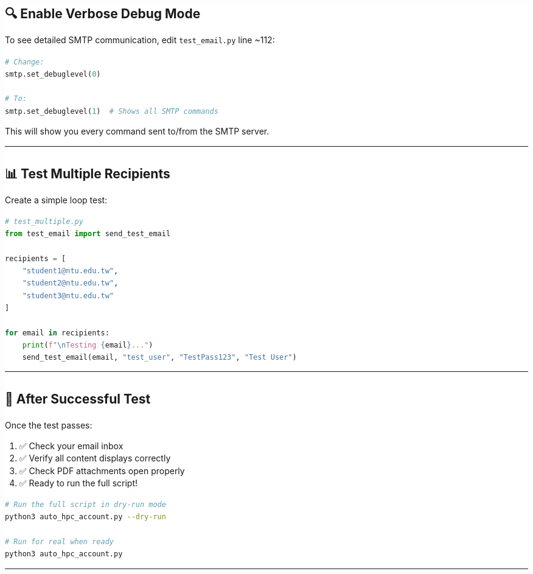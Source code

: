 
## 🔍 Enable Verbose Debug Mode

To see detailed SMTP communication, edit `test_email.py` line ~112:

```python
# Change:
smtp.set_debuglevel(0)

# To:
smtp.set_debuglevel(1)  # Shows all SMTP commands
```

This will show you every command sent to/from the SMTP server.

---

## 📊 Test Multiple Recipients

Create a simple loop test:

```python
# test_multiple.py
from test_email import send_test_email

recipients = [
    "student1@ntu.edu.tw",
    "student2@ntu.edu.tw",
    "student3@ntu.edu.tw"
]

for email in recipients:
    print(f"\nTesting {email}...")
    send_test_email(email, "test_user", "TestPass123", "Test User")
```

---

## 🔄 After Successful Test

Once the test passes:

1. ✅ Check your email inbox
2. ✅ Verify all content displays correctly
3. ✅ Check PDF attachments open properly
4. ✅ Ready to run the full script!

```bash
# Run the full script in dry-run mode
python3 auto_hpc_account.py --dry-run

# Run for real when ready
python3 auto_hpc_account.py
```

---